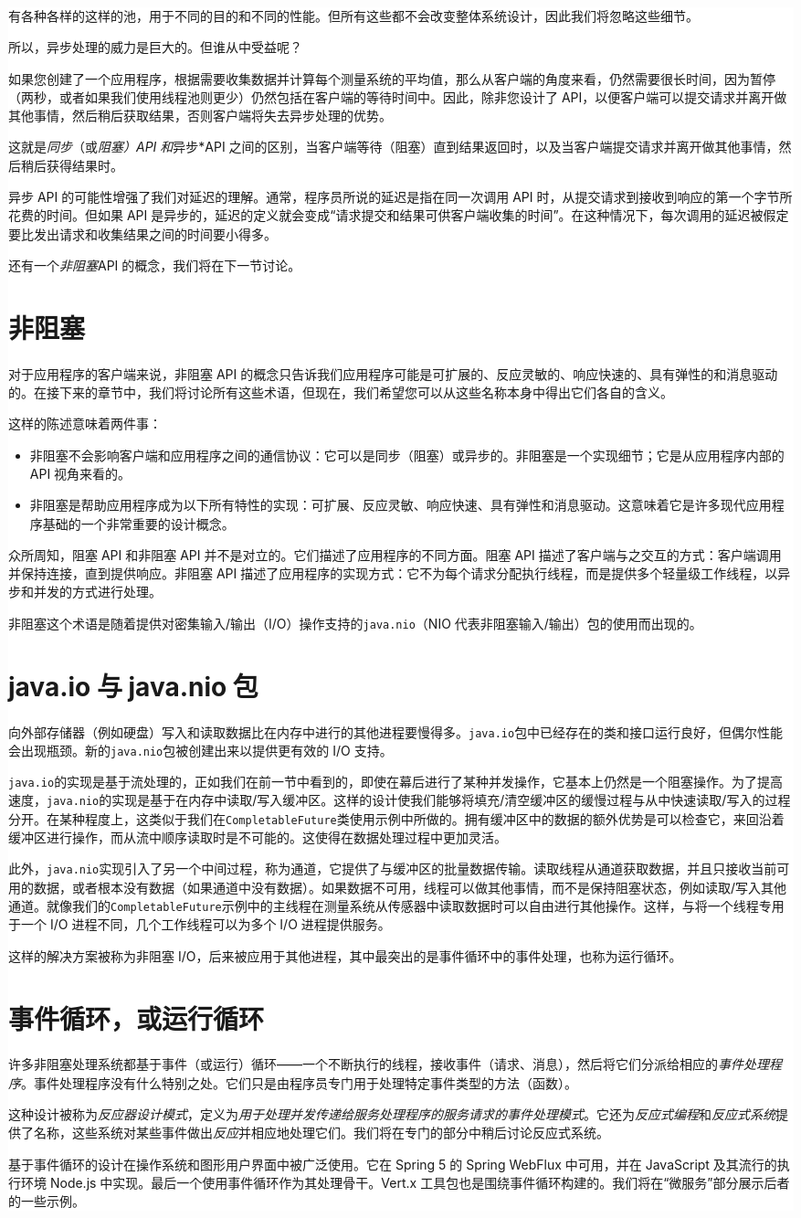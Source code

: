 有各种各样的这样的池，用于不同的目的和不同的性能。但所有这些都不会改变整体系统设计，因此我们将忽略这些细节。

所以，异步处理的威力是巨大的。但谁从中受益呢？

如果您创建了一个应用程序，根据需要收集数据并计算每个测量系统的平均值，那么从客户端的角度来看，仍然需要很长时间，因为暂停（两秒，或者如果我们使用线程池则更少）仍然包括在客户端的等待时间中。因此，除非您设计了 API，以便客户端可以提交请求并离开做其他事情，然后稍后获取结果，否则客户端将失去异步处理的优势。

这就是*同步*（或*阻塞）API 和*异步*API 之间的区别，当客户端等待（阻塞）直到结果返回时，以及当客户端提交请求并离开做其他事情，然后稍后获得结果时。

异步 API 的可能性增强了我们对延迟的理解。通常，程序员所说的延迟是指在同一次调用 API 时，从提交请求到接收到响应的第一个字节所花费的时间。但如果 API 是异步的，延迟的定义就会变成“请求提交和结果可供客户端收集的时间”。在这种情况下，每次调用的延迟被假定要比发出请求和收集结果之间的时间要小得多。

还有一个*非阻塞*API 的概念，我们将在下一节讨论。

# 非阻塞

对于应用程序的客户端来说，非阻塞 API 的概念只告诉我们应用程序可能是可扩展的、反应灵敏的、响应快速的、具有弹性的和消息驱动的。在接下来的章节中，我们将讨论所有这些术语，但现在，我们希望您可以从这些名称本身中得出它们各自的含义。

这样的陈述意味着两件事：

+   非阻塞不会影响客户端和应用程序之间的通信协议：它可以是同步（阻塞）或异步的。非阻塞是一个实现细节；它是从应用程序内部的 API 视角来看的。

+   非阻塞是帮助应用程序成为以下所有特性的实现：可扩展、反应灵敏、响应快速、具有弹性和消息驱动。这意味着它是许多现代应用程序基础的一个非常重要的设计概念。

众所周知，阻塞 API 和非阻塞 API 并不是对立的。它们描述了应用程序的不同方面。阻塞 API 描述了客户端与之交互的方式：客户端调用并保持连接，直到提供响应。非阻塞 API 描述了应用程序的实现方式：它不为每个请求分配执行线程，而是提供多个轻量级工作线程，以异步和并发的方式进行处理。

非阻塞这个术语是随着提供对密集输入/输出（I/O）操作支持的`java.nio`（NIO 代表非阻塞输入/输出）包的使用而出现的。

# java.io 与 java.nio 包

向外部存储器（例如硬盘）写入和读取数据比在内存中进行的其他进程要慢得多。`java.io`包中已经存在的类和接口运行良好，但偶尔性能会出现瓶颈。新的`java.nio`包被创建出来以提供更有效的 I/O 支持。

`java.io`的实现是基于流处理的，正如我们在前一节中看到的，即使在幕后进行了某种并发操作，它基本上仍然是一个阻塞操作。为了提高速度，`java.nio`的实现是基于在内存中读取/写入缓冲区。这样的设计使我们能够将填充/清空缓冲区的缓慢过程与从中快速读取/写入的过程分开。在某种程度上，这类似于我们在`CompletableFuture`类使用示例中所做的。拥有缓冲区中的数据的额外优势是可以检查它，来回沿着缓冲区进行操作，而从流中顺序读取时是不可能的。这使得在数据处理过程中更加灵活。

此外，`java.nio`实现引入了另一个中间过程，称为通道，它提供了与缓冲区的批量数据传输。读取线程从通道获取数据，并且只接收当前可用的数据，或者根本没有数据（如果通道中没有数据）。如果数据不可用，线程可以做其他事情，而不是保持阻塞状态，例如读取/写入其他通道。就像我们的`CompletableFuture`示例中的主线程在测量系统从传感器中读取数据时可以自由进行其他操作。这样，与将一个线程专用于一个 I/O 进程不同，几个工作线程可以为多个 I/O 进程提供服务。

这样的解决方案被称为非阻塞 I/O，后来被应用于其他进程，其中最突出的是事件循环中的事件处理，也称为运行循环。

# 事件循环，或运行循环

许多非阻塞处理系统都基于事件（或运行）循环——一个不断执行的线程，接收事件（请求、消息），然后将它们分派给相应的*事件处理程序*。事件处理程序没有什么特别之处。它们只是由程序员专门用于处理特定事件类型的方法（函数）。

这种设计被称为*反应器设计模式*，定义为*用于处理并发传递给服务处理程序的服务请求的事件处理模式*。它还为*反应式编程*和*反应式系统*提供了名称，这些系统对某些事件做出*反应*并相应地处理它们。我们将在专门的部分中稍后讨论反应式系统。

基于事件循环的设计在操作系统和图形用户界面中被广泛使用。它在 Spring 5 的 Spring WebFlux 中可用，并在 JavaScript 及其流行的执行环境 Node.js 中实现。最后一个使用事件循环作为其处理骨干。Vert.x 工具包也是围绕事件循环构建的。我们将在“微服务”部分展示后者的一些示例。
